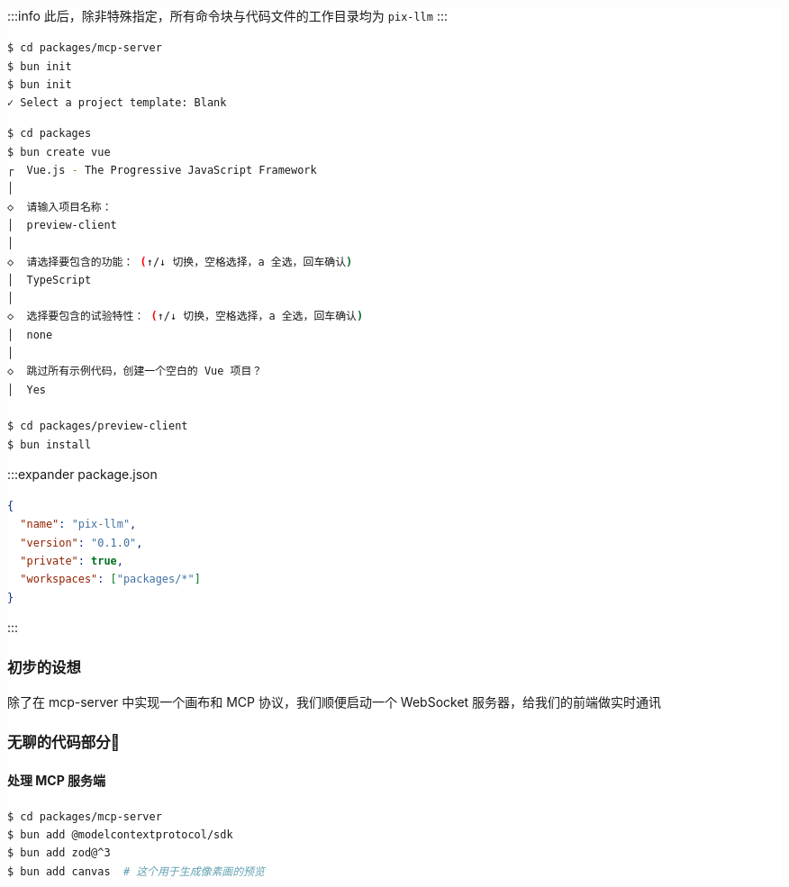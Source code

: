 :::info
此后，除非特殊指定，所有命令块与代码文件的工作目录均为 `pix-llm`
:::

```sh
$ cd packages/mcp-server
$ bun init
$ bun init
✓ Select a project template: Blank
```

```sh
$ cd packages
$ bun create vue
┌  Vue.js - The Progressive JavaScript Framework
│
◇  请输入项目名称：
│  preview-client
│
◇  请选择要包含的功能： (↑/↓ 切换，空格选择，a 全选，回车确认)
│  TypeScript
│
◇  选择要包含的试验特性： (↑/↓ 切换，空格选择，a 全选，回车确认)
│  none
│
◇  跳过所有示例代码，创建一个空白的 Vue 项目？
│  Yes

$ cd packages/preview-client
$ bun install
```

:::expander package.json

```json
{
  "name": "pix-llm",
  "version": "0.1.0",
  "private": true,
  "workspaces": ["packages/*"]
}
```

:::

### 初步的设想

除了在 mcp-server 中实现一个画布和 MCP 协议，我们顺便启动一个 WebSocket 服务器，给我们的前端做实时通讯

### 无聊的代码部分🥱

#### 处理 MCP 服务端

```sh
$ cd packages/mcp-server
$ bun add @modelcontextprotocol/sdk
$ bun add zod@^3
$ bun add canvas  # 这个用于生成像素画的预览
```


[^1]: [Introduction - Model Context Protocol](https://modelcontextprotocol.io/docs/getting-started/intro)
